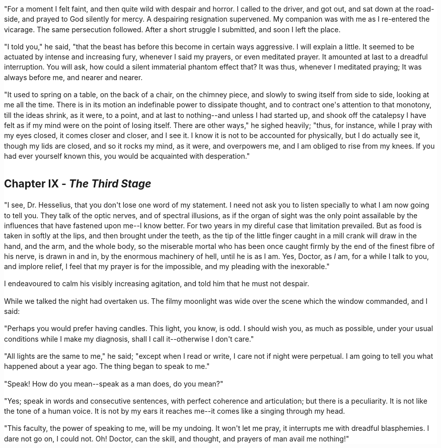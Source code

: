 "For a moment I felt faint, and then quite wild with despair and horror. I called to the driver, and got out, and sat down at the road-side, and prayed to God silently for mercy. A despairing resignation supervened. My companion was with me as I re-entered the vicarage. The same persecution followed. After a short struggle I submitted, and soon I left the place.

"I told you," he said, "that the beast has before this become in certain ways aggressive. I will explain a little. It seemed to be actuated by intense and increasing fury, whenever I said my prayers, or even meditated prayer. It amounted at last to a dreadful interruption. You will ask, how could a silent immaterial phantom effect that? It was thus, whenever I meditated praying; It was always before me, and nearer and nearer.

"It used to spring on a table, on the back of a chair, on the chimney piece, and slowly to swing itself from side to side, looking at me all the time. There is in its motion an indefinable power to dissipate thought, and to contract one's attention to that monotony, till the ideas shrink, as it were, to a point, and at last to nothing--and unless I had started up, and shook off the catalepsy I have felt as if my mind were on the point of losing itself. There are other ways," he sighed heavily; "thus, for instance, while I pray with my eyes closed, it comes closer and closer, and I see it. I know it is not to be accounted for physically, but I do actually see it, though my lids are closed, and so it rocks my mind, as it were, and overpowers me, and I am obliged to rise from my knees. If you had ever yourself known this, you would be acquainted with desperation."


## Chapter IX - _The Third Stage_

"I see, Dr. Hesselius, that you don't lose one word of my statement. I need not ask you to listen specially to what I am now going to tell you. They talk of the optic nerves, and of spectral illusions, as if the organ of sight was the only point assailable by the influences that have fastened upon me--I know better. For two years in my direful case that limitation prevailed. But as food is taken in softly at the lips, and then brought under the teeth, as the tip of the little finger caught in a mill crank will draw in the hand, and the arm, and the whole body, so the miserable mortal who has been once caught firmly by the end of the finest fibre of his nerve, is drawn in and in, by the enormous machinery of hell, until he is as I am. Yes, Doctor, as _I_ am, for a while I talk to you, and implore relief, I feel that my prayer is for the impossible, and my pleading with the inexorable."

I endeavoured to calm his visibly increasing agitation, and told him that he must not despair.

While we talked the night had overtaken us. The filmy moonlight was wide over the scene which the window commanded, and I said:

"Perhaps you would prefer having candles. This light, you know, is odd. I should wish you, as much as possible, under your usual conditions while I make my diagnosis, shall I call it--otherwise I don't care."

"All lights are the same to me," he said; "except when I read or write, I care not if night were perpetual. I am going to tell you what happened about a year ago. The thing began to speak to me."

"Speak! How do you mean--speak as a man does, do you mean?"

"Yes; speak in words and consecutive sentences, with perfect coherence and articulation; but there is a peculiarity. It is not like the tone of a human voice. It is not by my ears it reaches me--it comes like a singing through my head.

"This faculty, the power of speaking to me, will be my undoing. It won't let me pray, it interrupts me with dreadful blasphemies. I dare not go on, I could not. Oh! Doctor, can the skill, and thought, and prayers of man avail me nothing!"
